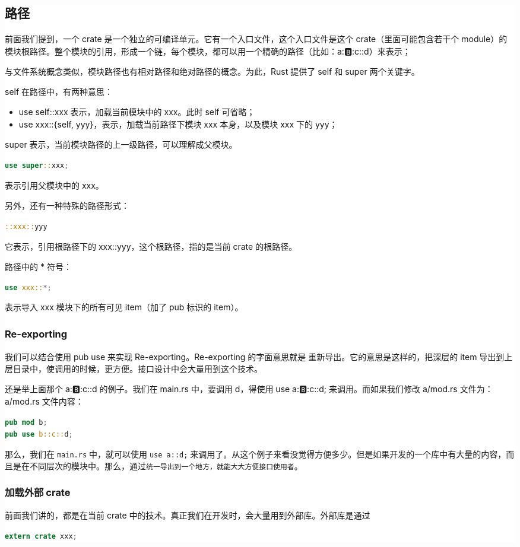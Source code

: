 ## 路径

前面我们提到，一个 crate 是一个独立的可编译单元。它有一个入口文件，这个入口文件是这个 crate（里面可能包含若干个 module）的模块根路径。整个模块的引用，形成一个链，每个模块，都可以用一个精确的路径（比如：a::b::c::d）来表示；

与文件系统概念类似，模块路径也有相对路径和绝对路径的概念。为此，Rust 提供了 self 和 super 两个关键字。

self 在路径中，有两种意思：

- use self::xxx 表示，加载当前模块中的 xxx。此时 self 可省略；
- use xxx::{self, yyy}，表示，加载当前路径下模块 xxx 本身，以及模块 xxx 下的 yyy；

super 表示，当前模块路径的上一级路径，可以理解成父模块。

```rust
use super::xxx;
```

表示引用父模块中的 xxx。

另外，还有一种特殊的路径形式：

```rust
::xxx::yyy
```

它表示，引用根路径下的 xxx::yyy，这个根路径，指的是当前 crate 的根路径。

路径中的 \* 符号：

```rust
use xxx::*;
```

表示导入 xxx 模块下的所有可见 item（加了 pub 标识的 item）。

### Re-exporting

我们可以结合使用 pub use 来实现 Re-exporting。Re-exporting 的字面意思就是 重新导出。它的意思是这样的，把深层的 item 导出到上层目录中，使调用的时候，更方便。接口设计中会大量用到这个技术。

还是举上面那个 a::b::c::d 的例子。我们在 main.rs 中，要调用 d，得使用 use a::b::c::d; 来调用。而如果我们修改 a/mod.rs 文件为： a/mod.rs 文件内容：

```rust
pub mod b;
pub use b::c::d;
```

那么，我们在 `main.rs` 中，就可以使用 `use a::d;` 来调用了。从这个例子来看没觉得方便多少。但是如果开发的一个库中有大量的内容，而且是在不同层次的模块中。那么，通过`统一导出到一个地方，就能大大方便接口使用者`。

### 加载外部 crate

前面我们讲的，都是在当前 crate 中的技术。真正我们在开发时，会大量用到外部库。外部库是通过

```rust
extern crate xxx;
```
